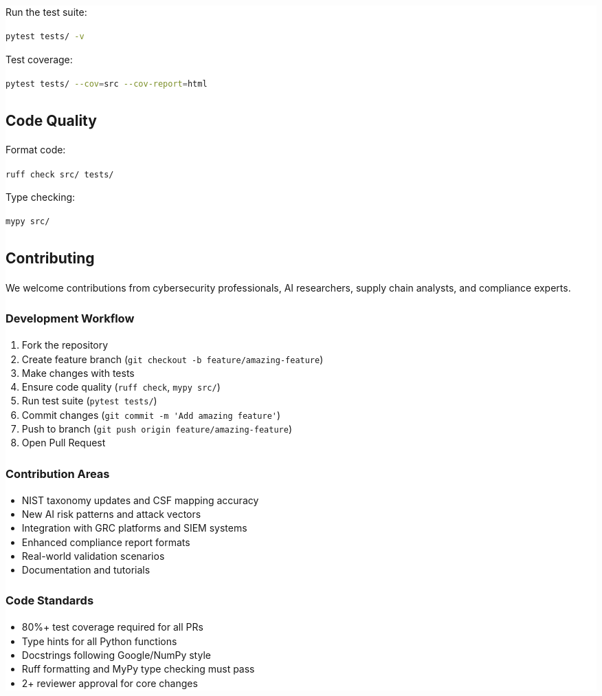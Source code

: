 Run the test suite:
```bash
pytest tests/ -v
```

Test coverage:
```bash
pytest tests/ --cov=src --cov-report=html
```

## Code Quality

Format code:
```bash
ruff check src/ tests/
```

Type checking:
```bash
mypy src/
```

## Contributing

We welcome contributions from cybersecurity professionals, AI researchers, supply chain analysts, and compliance experts.

### Development Workflow

1. Fork the repository
2. Create feature branch (`git checkout -b feature/amazing-feature`)
3. Make changes with tests
4. Ensure code quality (`ruff check`, `mypy src/`)
5. Run test suite (`pytest tests/`)
6. Commit changes (`git commit -m 'Add amazing feature'`)
7. Push to branch (`git push origin feature/amazing-feature`)
8. Open Pull Request

### Contribution Areas

- NIST taxonomy updates and CSF mapping accuracy
- New AI risk patterns and attack vectors
- Integration with GRC platforms and SIEM systems
- Enhanced compliance report formats
- Real-world validation scenarios
- Documentation and tutorials

### Code Standards

- 80%+ test coverage required for all PRs
- Type hints for all Python functions
- Docstrings following Google/NumPy style
- Ruff formatting and MyPy type checking must pass
- 2+ reviewer approval for core changes
